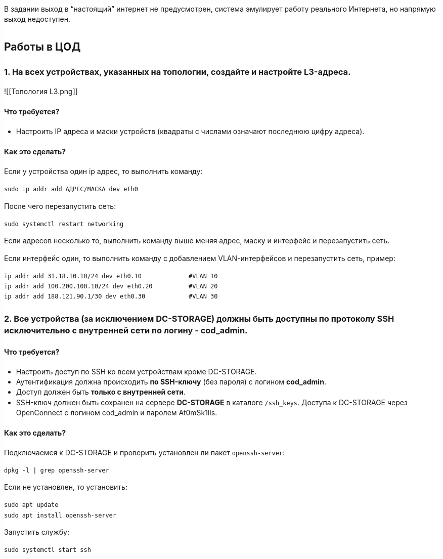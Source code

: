 В задании выход в “настоящий” интернет не предусмотрен, система эмулирует работу реального Интернета, но напрямую выход недоступен.
## **Работы в ЦОД**

### 1. На всех устройствах, указанных на топологии, создайте и настройте L3-адреса.
![[Топология L3.png]]
#### Что требуется? 
- Настроить IP адреса и маски устройств (квадраты с числами означают последнюю цифру адреса).
#### Как это сделать?
Если у устройства один ip адрес, то выполнить команду:
```
sudo ip addr add АДРЕС/МАСКА dev eth0
```
После чего перезапустить сеть:
```
sudo systemctl restart networking
```

Если адресов несколько то, выполнить команду выше меняя адрес, маску и интерфейс и перезапустить сеть. 

Если интерфейс один, то выполнить команду с добавлением VLAN-интерфейсов и перезапустить сеть, пример:
```
ip addr add 31.18.10.10/24 dev eth0.10             #VLAN 10 
ip addr add 100.200.100.10/24 dev eth0.20          #VLAN 20 
ip addr add 188.121.90.1/30 dev eth0.30            #VLAN 30
```
### 2. Все устройства (за исключением DC-STORAGE) должны быть доступны по протоколу SSH исключительно с внутренней сети по логину - cod_admin.
#### Что требуется? 
- Настроить доступ по SSH ко всем устройствам кроме DC-STORAGE.
- Аутентификация должна происходить **по SSH-ключу** (без пароля) с логином **cod_admin**.
- Доступ должен быть **только с внутренней сети**.
- SSH-ключ должен быть сохранен на сервере **DC-STORAGE** в каталоге `/ssh_keys`. Доступа к DC-STORAGE через OpenConnect с логином cod_admin и паролем At0mSk1lls.
#### Как это сделать?
Подключаемся к DC-STORAGE и проверить установлен ли пакет `openssh-server`:
```
dpkg -l | grep openssh-server
```

Если не установлен, то установить:
```
sudo apt update
sudo apt install openssh-server
```

Запустить службу:
```
sudo systemctl start ssh
```
